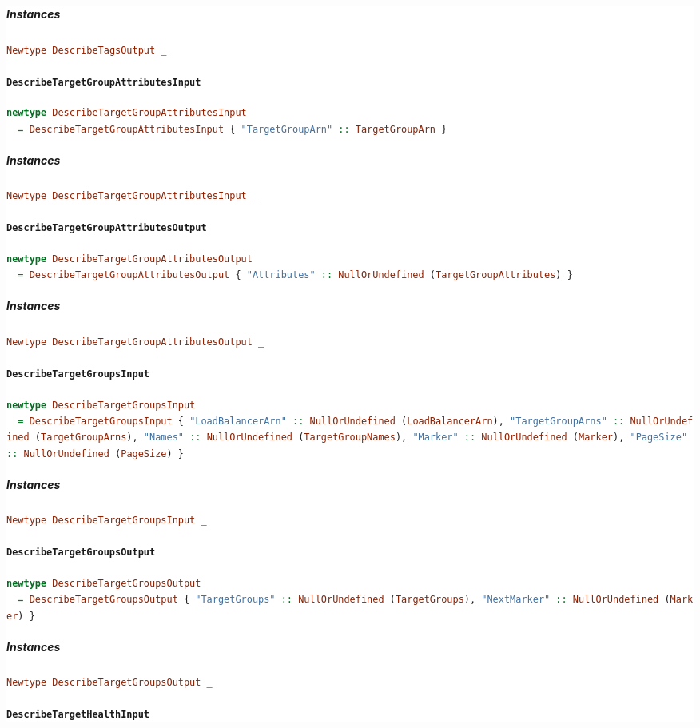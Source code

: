 ##### Instances
``` purescript
Newtype DescribeTagsOutput _
```

#### `DescribeTargetGroupAttributesInput`

``` purescript
newtype DescribeTargetGroupAttributesInput
  = DescribeTargetGroupAttributesInput { "TargetGroupArn" :: TargetGroupArn }
```

##### Instances
``` purescript
Newtype DescribeTargetGroupAttributesInput _
```

#### `DescribeTargetGroupAttributesOutput`

``` purescript
newtype DescribeTargetGroupAttributesOutput
  = DescribeTargetGroupAttributesOutput { "Attributes" :: NullOrUndefined (TargetGroupAttributes) }
```

##### Instances
``` purescript
Newtype DescribeTargetGroupAttributesOutput _
```

#### `DescribeTargetGroupsInput`

``` purescript
newtype DescribeTargetGroupsInput
  = DescribeTargetGroupsInput { "LoadBalancerArn" :: NullOrUndefined (LoadBalancerArn), "TargetGroupArns" :: NullOrUndefined (TargetGroupArns), "Names" :: NullOrUndefined (TargetGroupNames), "Marker" :: NullOrUndefined (Marker), "PageSize" :: NullOrUndefined (PageSize) }
```

##### Instances
``` purescript
Newtype DescribeTargetGroupsInput _
```

#### `DescribeTargetGroupsOutput`

``` purescript
newtype DescribeTargetGroupsOutput
  = DescribeTargetGroupsOutput { "TargetGroups" :: NullOrUndefined (TargetGroups), "NextMarker" :: NullOrUndefined (Marker) }
```

##### Instances
``` purescript
Newtype DescribeTargetGroupsOutput _
```

#### `DescribeTargetHealthInput`
